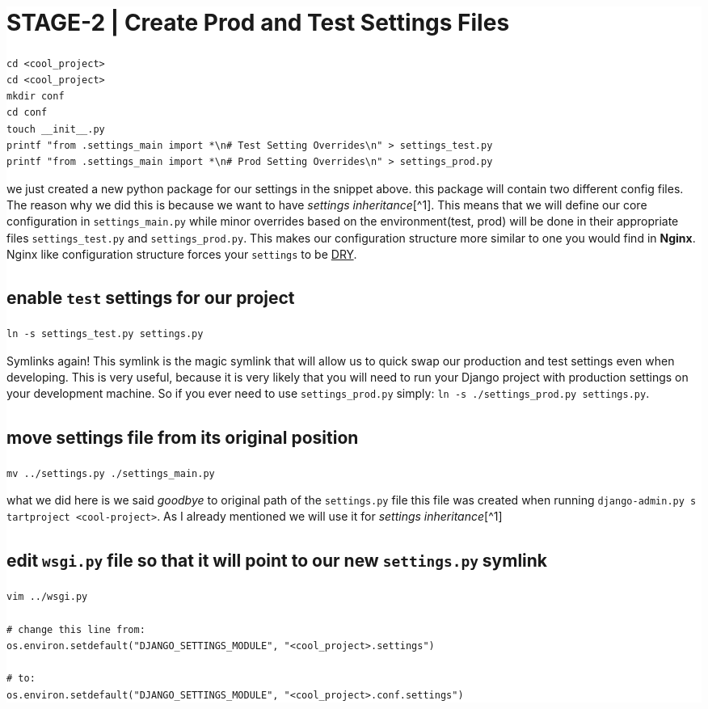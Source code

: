 
# STAGE-2 | Create Prod and Test Settings Files
    cd <cool_project>
    cd <cool_project>
    mkdir conf
    cd conf
    touch __init__.py
    printf "from .settings_main import *\n# Test Setting Overrides\n" > settings_test.py
    printf "from .settings_main import *\n# Prod Setting Overrides\n" > settings_prod.py

we just created a new python package for our settings in the snippet above.
this package will contain two different config files.  The reason why
we did this is because we want to have _settings inheritance_[^1].  This means
that we will define our core configuration in `settings_main.py` while
minor overrides based on the environment(test, prod) will be done in their
appropriate files `settings_test.py` and  `settings_prod.py`. This makes
our configuration structure more similar to one you would find in **Nginx**.  
Nginx like configuration structure forces your `settings` to be [DRY](https://en.wikipedia.org/wiki/Don%27t_repeat_yourself).


## enable `test` settings for our project

    ln -s settings_test.py settings.py

Symlinks again! This symlink is the magic symlink that will allow
us to quick swap our production and test settings even when developing.
This is very useful, because it is very likely that you will need to
run your Django project with production settings on your development machine.
So if you ever need to use `settings_prod.py` simply: `ln -s ./settings_prod.py settings.py`.


## move settings file from its original position

    mv ../settings.py ./settings_main.py

what we did here is we said _goodbye_ to original path of the
`settings.py` file this file was created when running `django-admin.py startproject <cool-project>`.
As I already mentioned we will use it for _settings inheritance_[^1]

## edit `wsgi.py` file so that it will point to our new `settings.py` symlink

    vim ../wsgi.py

    # change this line from:
    os.environ.setdefault("DJANGO_SETTINGS_MODULE", "<cool_project>.settings")

    # to:
    os.environ.setdefault("DJANGO_SETTINGS_MODULE", "<cool_project>.conf.settings")
